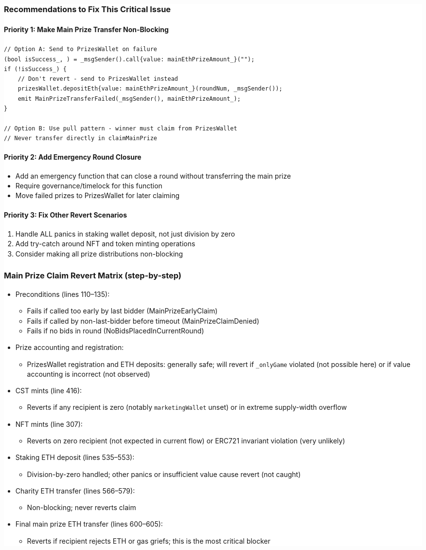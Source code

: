 ### Recommendations to Fix This Critical Issue

#### Priority 1: Make Main Prize Transfer Non-Blocking
```solidity
// Option A: Send to PrizesWallet on failure
(bool isSuccess_, ) = _msgSender().call{value: mainEthPrizeAmount_}("");
if (!isSuccess_) {
    // Don't revert - send to PrizesWallet instead
    prizesWallet.depositEth{value: mainEthPrizeAmount_}(roundNum, _msgSender());
    emit MainPrizeTransferFailed(_msgSender(), mainEthPrizeAmount_);
}

// Option B: Use pull pattern - winner must claim from PrizesWallet
// Never transfer directly in claimMainPrize
```

#### Priority 2: Add Emergency Round Closure
- Add an emergency function that can close a round without transferring the main prize
- Require governance/timelock for this function
- Move failed prizes to PrizesWallet for later claiming

#### Priority 3: Fix Other Revert Scenarios
1. Handle ALL panics in staking wallet deposit, not just division by zero
2. Add try-catch around NFT and token minting operations
3. Consider making all prize distributions non-blocking

### Main Prize Claim Revert Matrix (step-by-step)

- Preconditions (lines 110–135):
  - Fails if called too early by last bidder (MainPrizeEarlyClaim)
  - Fails if called by non-last-bidder before timeout (MainPrizeClaimDenied)
  - Fails if no bids in round (NoBidsPlacedInCurrentRound)

- Prize accounting and registration:
  - PrizesWallet registration and ETH deposits: generally safe; will revert if `_onlyGame` violated (not possible here) or if value accounting is incorrect (not observed)

- CST mints (line 416):
  - Reverts if any recipient is zero (notably `marketingWallet` unset) or in extreme supply-width overflow

- NFT mints (line 307):
  - Reverts on zero recipient (not expected in current flow) or ERC721 invariant violation (very unlikely)

- Staking ETH deposit (lines 535–553):
  - Division-by-zero handled; other panics or insufficient value cause revert (not caught)

- Charity ETH transfer (lines 566–579):
  - Non-blocking; never reverts claim

- Final main prize ETH transfer (lines 600–605):
  - Reverts if recipient rejects ETH or gas griefs; this is the most critical blocker
